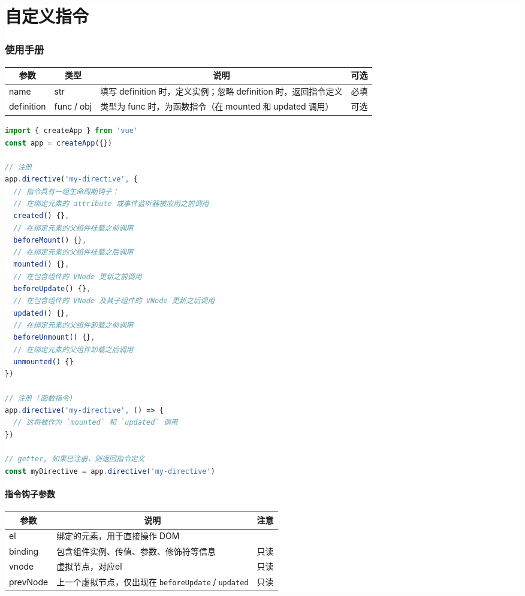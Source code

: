 # 自定义指令



### 使用手册

| 参数       | 类型       | 说明                                                         | 可选 |
| ---------- | ---------- | ------------------------------------------------------------ | ---- |
| name       | str        | 填写 definition 时，定义实例；忽略 definition 时，返回指令定义 | 必填 |
| definition | func / obj | 类型为 func 时，为函数指令（在 mounted 和 updated 调用）     | 可选 |

```javascript
import { createApp } from 'vue'
const app = createApp({})

// 注册
app.directive('my-directive', {
  // 指令具有一组生命周期钩子：
  // 在绑定元素的 attribute 或事件监听器被应用之前调用
  created() {},
  // 在绑定元素的父组件挂载之前调用
  beforeMount() {},
  // 在绑定元素的父组件挂载之后调用
  mounted() {},
  // 在包含组件的 VNode 更新之前调用
  beforeUpdate() {},
  // 在包含组件的 VNode 及其子组件的 VNode 更新之后调用
  updated() {},
  // 在绑定元素的父组件卸载之前调用
  beforeUnmount() {},
  // 在绑定元素的父组件卸载之后调用
  unmounted() {}
})

// 注册 (函数指令)
app.directive('my-directive', () => {
  // 这将被作为 `mounted` 和 `updated` 调用
})

// getter, 如果已注册，则返回指令定义
const myDirective = app.directive('my-directive')
```

#### 指令钩子参数

| 参数     | 说明                                                | 注意 |
| -------- | --------------------------------------------------- | ---- |
| el       | 绑定的元素，用于直接操作 DOM                        |      |
| binding  | 包含组件实例、传值、参数、修饰符等信息              | 只读 |
| vnode    | 虚拟节点，对应el                                    | 只读 |
| prevNode | 上一个虚拟节点，仅出现在 `beforeUpdate` / `updated` | 只读 |
